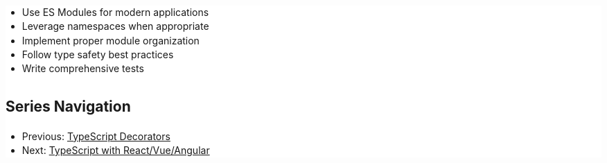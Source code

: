 - Use ES Modules for modern applications
- Leverage namespaces when appropriate
- Implement proper module organization
- Follow type safety best practices
- Write comprehensive tests

## Series Navigation

- Previous: [TypeScript Decorators](/posts/typescript/decorators)
- Next: [TypeScript with React/Vue/Angular](/posts/typescript/typescript-with-frameworks)
